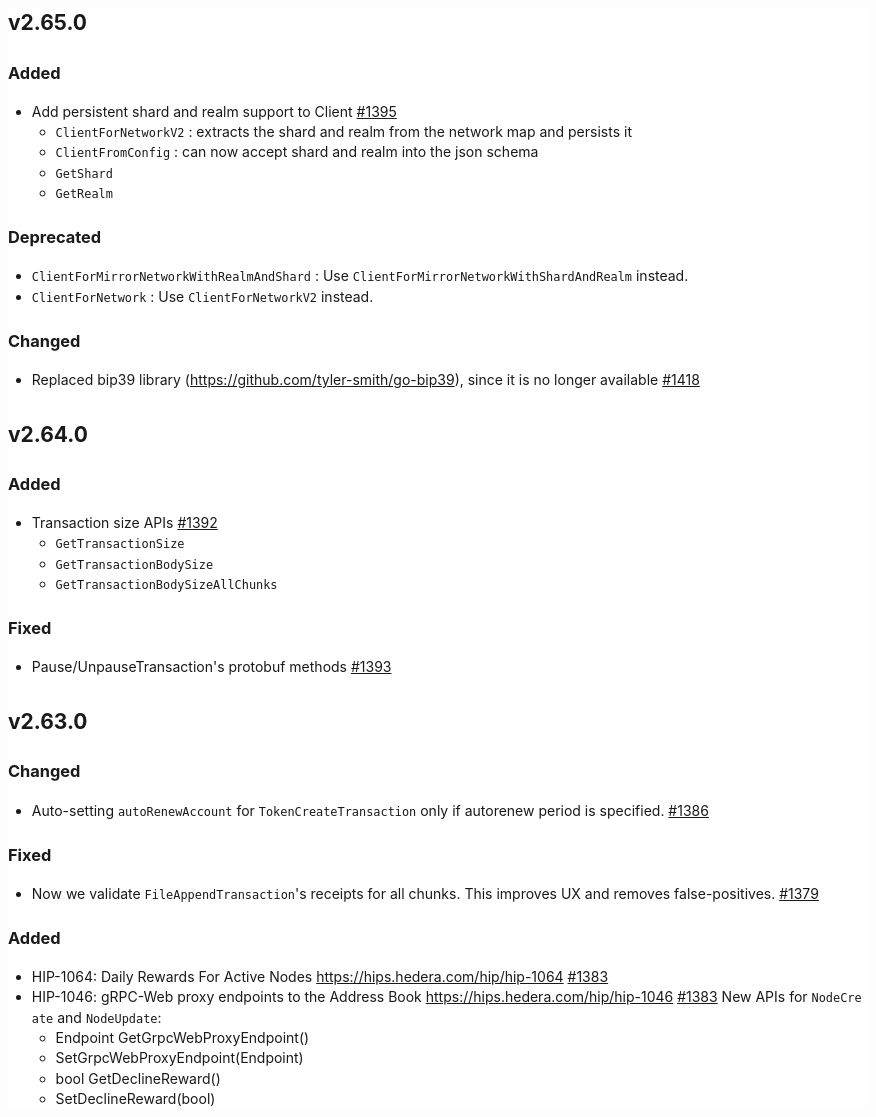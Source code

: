 ## v2.65.0

### Added
- Add persistent shard and realm support to Client [#1395](https://github.com/hiero-ledger/hiero-sdk-go/pull/1395)
  - `ClientForNetworkV2` : extracts the shard and realm from the network map and persists it
  - `ClientFromConfig` : can now accept shard and realm into the json schema
  - `GetShard`
  - `GetRealm`

### Deprecated 
- `ClientForMirrorNetworkWithRealmAndShard` : Use `ClientForMirrorNetworkWithShardAndRealm` instead.
- `ClientForNetwork` : Use `ClientForNetworkV2` instead.

### Changed 
- Replaced bip39 library (https://github.com/tyler-smith/go-bip39), since it is no longer available [#1418](https://github.com/hiero-ledger/hiero-sdk-go/pull/1418)

## v2.64.0

### Added
- Transaction size APIs [#1392](https://github.com/hiero-ledger/hiero-sdk-go/pull/1392)
  - `GetTransactionSize`
  - `GetTransactionBodySize`
  - `GetTransactionBodySizeAllChunks`

### Fixed
- Pause/UnpauseTransaction's protobuf methods [#1393](https://github.com/hiero-ledger/hiero-sdk-go/pull/1393)

## v2.63.0

### Changed
- Auto-setting `autoRenewAccount` for `TokenCreateTransaction` only if autorenew period is specified. [#1386](https://github.com/hiero-ledger/hiero-sdk-go/pull/1384)

### Fixed
- Now we validate `FileAppendTransaction`'s receipts for all chunks. This improves UX and removes false-positives. [#1379](https://github.com/hiero-ledger/hiero-sdk-go/pull/1379)

### Added
- HIP-1064: Daily Rewards For Active Nodes https://hips.hedera.com/hip/hip-1064 [#1383](https://github.com/hiero-ledger/hiero-sdk-go/pull/1383)
- HIP-1046: gRPC-Web proxy endpoints to the Address Book https://hips.hedera.com/hip/hip-1046 [#1383](https://github.com/hiero-ledger/hiero-sdk-go/pull/1383) 
New APIs for `NodeCreate` and `NodeUpdate`:
    - Endpoint GetGrpcWebProxyEndpoint()
    - SetGrpcWebProxyEndpoint(Endpoint)
    - bool GetDeclineReward()
    - SetDeclineReward(bool)
